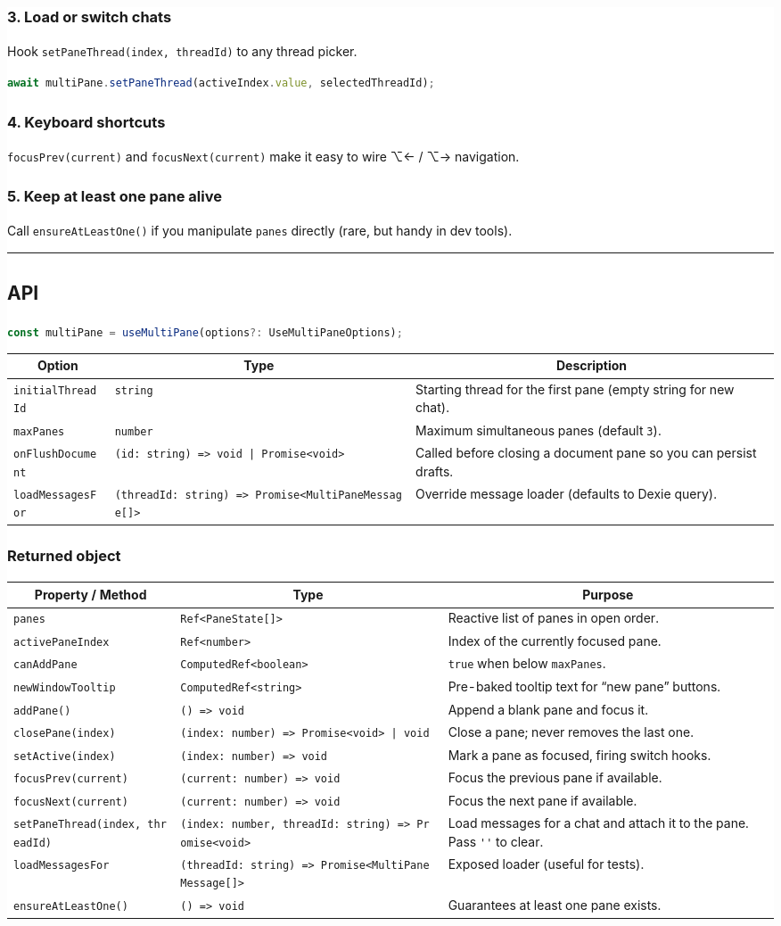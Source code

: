 ### 3. Load or switch chats

Hook `setPaneThread(index, threadId)` to any thread picker.

```ts
await multiPane.setPaneThread(activeIndex.value, selectedThreadId);
```

### 4. Keyboard shortcuts

`focusPrev(current)` and `focusNext(current)` make it easy to wire ⌥← / ⌥→ navigation.

### 5. Keep at least one pane alive

Call `ensureAtLeastOne()` if you manipulate `panes` directly (rare, but handy in dev tools).

---

## API

```ts
const multiPane = useMultiPane(options?: UseMultiPaneOptions);
```

| Option            | Type                                                | Description                                                      |
| ----------------- | --------------------------------------------------- | ---------------------------------------------------------------- |
| `initialThreadId` | `string`                                            | Starting thread for the first pane (empty string for new chat).  |
| `maxPanes`        | `number`                                            | Maximum simultaneous panes (default `3`).                        |
| `onFlushDocument` | `(id: string) => void \| Promise<void>`             | Called before closing a document pane so you can persist drafts. |
| `loadMessagesFor` | `(threadId: string) => Promise<MultiPaneMessage[]>` | Override message loader (defaults to Dexie query).               |

### Returned object

| Property / Method                | Type                                                 | Purpose                                                                 |
| -------------------------------- | ---------------------------------------------------- | ----------------------------------------------------------------------- |
| `panes`                          | `Ref<PaneState[]>`                                   | Reactive list of panes in open order.                                   |
| `activePaneIndex`                | `Ref<number>`                                        | Index of the currently focused pane.                                    |
| `canAddPane`                     | `ComputedRef<boolean>`                               | `true` when below `maxPanes`.                                           |
| `newWindowTooltip`               | `ComputedRef<string>`                                | Pre-baked tooltip text for “new pane” buttons.                          |
| `addPane()`                      | `() => void`                                         | Append a blank pane and focus it.                                       |
| `closePane(index)`               | `(index: number) => Promise<void> \| void`           | Close a pane; never removes the last one.                               |
| `setActive(index)`               | `(index: number) => void`                            | Mark a pane as focused, firing switch hooks.                            |
| `focusPrev(current)`             | `(current: number) => void`                          | Focus the previous pane if available.                                   |
| `focusNext(current)`             | `(current: number) => void`                          | Focus the next pane if available.                                       |
| `setPaneThread(index, threadId)` | `(index: number, threadId: string) => Promise<void>` | Load messages for a chat and attach it to the pane. Pass `''` to clear. |
| `loadMessagesFor`                | `(threadId: string) => Promise<MultiPaneMessage[]>`  | Exposed loader (useful for tests).                                      |
| `ensureAtLeastOne()`             | `() => void`                                         | Guarantees at least one pane exists.                                    |
